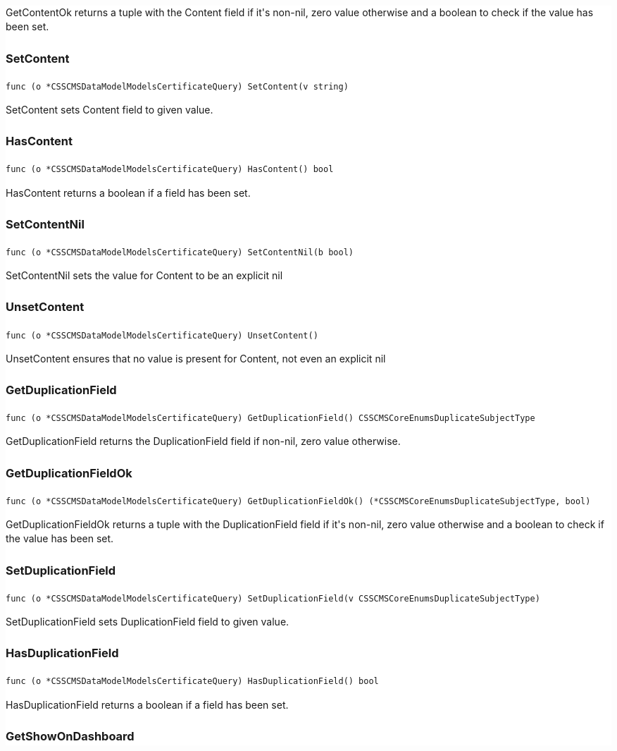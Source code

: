 GetContentOk returns a tuple with the Content field if it's non-nil, zero value otherwise
and a boolean to check if the value has been set.

### SetContent

`func (o *CSSCMSDataModelModelsCertificateQuery) SetContent(v string)`

SetContent sets Content field to given value.

### HasContent

`func (o *CSSCMSDataModelModelsCertificateQuery) HasContent() bool`

HasContent returns a boolean if a field has been set.

### SetContentNil

`func (o *CSSCMSDataModelModelsCertificateQuery) SetContentNil(b bool)`

 SetContentNil sets the value for Content to be an explicit nil

### UnsetContent
`func (o *CSSCMSDataModelModelsCertificateQuery) UnsetContent()`

UnsetContent ensures that no value is present for Content, not even an explicit nil
### GetDuplicationField

`func (o *CSSCMSDataModelModelsCertificateQuery) GetDuplicationField() CSSCMSCoreEnumsDuplicateSubjectType`

GetDuplicationField returns the DuplicationField field if non-nil, zero value otherwise.

### GetDuplicationFieldOk

`func (o *CSSCMSDataModelModelsCertificateQuery) GetDuplicationFieldOk() (*CSSCMSCoreEnumsDuplicateSubjectType, bool)`

GetDuplicationFieldOk returns a tuple with the DuplicationField field if it's non-nil, zero value otherwise
and a boolean to check if the value has been set.

### SetDuplicationField

`func (o *CSSCMSDataModelModelsCertificateQuery) SetDuplicationField(v CSSCMSCoreEnumsDuplicateSubjectType)`

SetDuplicationField sets DuplicationField field to given value.

### HasDuplicationField

`func (o *CSSCMSDataModelModelsCertificateQuery) HasDuplicationField() bool`

HasDuplicationField returns a boolean if a field has been set.

### GetShowOnDashboard
